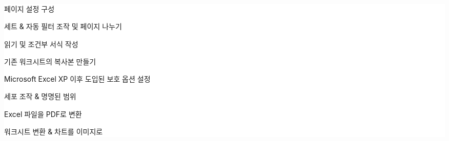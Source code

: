    </div>
   <div class="col-lg-4">
    <em class="fa fa-cogs ico-blue fa-2x col-lg-2">
    </em>
    <p class="col-lg-10">
     페이지 설정 구성
    </p>
   </div>
   <div class="col-lg-4">
    <em class="fa fa-filter ico-blue fa-2x col-lg-2">
    </em>
    <p class="col-lg-10">
     세트 &amp; 자동 필터 조작 및 페이지 나누기
    </p>
   </div>
   <div class="col-lg-4">
    <em class="fa fa-edit ico-blue fa-2x col-lg-2">
    </em>
    <p class="col-lg-10">
     읽기 및 조건부 서식 작성
    </p>
   </div>
   <div class="col-lg-4">
    <em class="fa fa-file-text-o ico-blue fa-2x col-lg-2">
    </em>
    <p class="col-lg-10">
     기존 워크시트의 복사본 만들기
    </p>
   </div>
   <div class="col-lg-4">
    <em class="fa fa-support ico-blue fa-2x col-lg-2">
    </em>
    <p class="col-lg-10">
     Microsoft Excel XP 이후 도입된 보호 옵션 설정
    </p>
   </div>
   <div class="col-lg-4">
    <em class="fa fa-columns ico-blue fa-2x col-lg-2">
    </em>
    <p class="col-lg-10">
     세포 조작 &amp; 명명된 범위
    </p>
   </div>
   <div class="col-lg-4">
    <em class="fa fa-file-pdf-o ico-blue fa-2x col-lg-2">
    </em>
    <p class="col-lg-10">
     Excel 파일을 PDF로 변환
    </p>
   </div>
   <div class="col-lg-4">
    <em class="fa fa-image ico-blue fa-2x col-lg-2">
    </em>
    <p class="col-lg-10">
     워크시트 변환 &amp; 차트를 이미지로
    </p>
   </div>
   